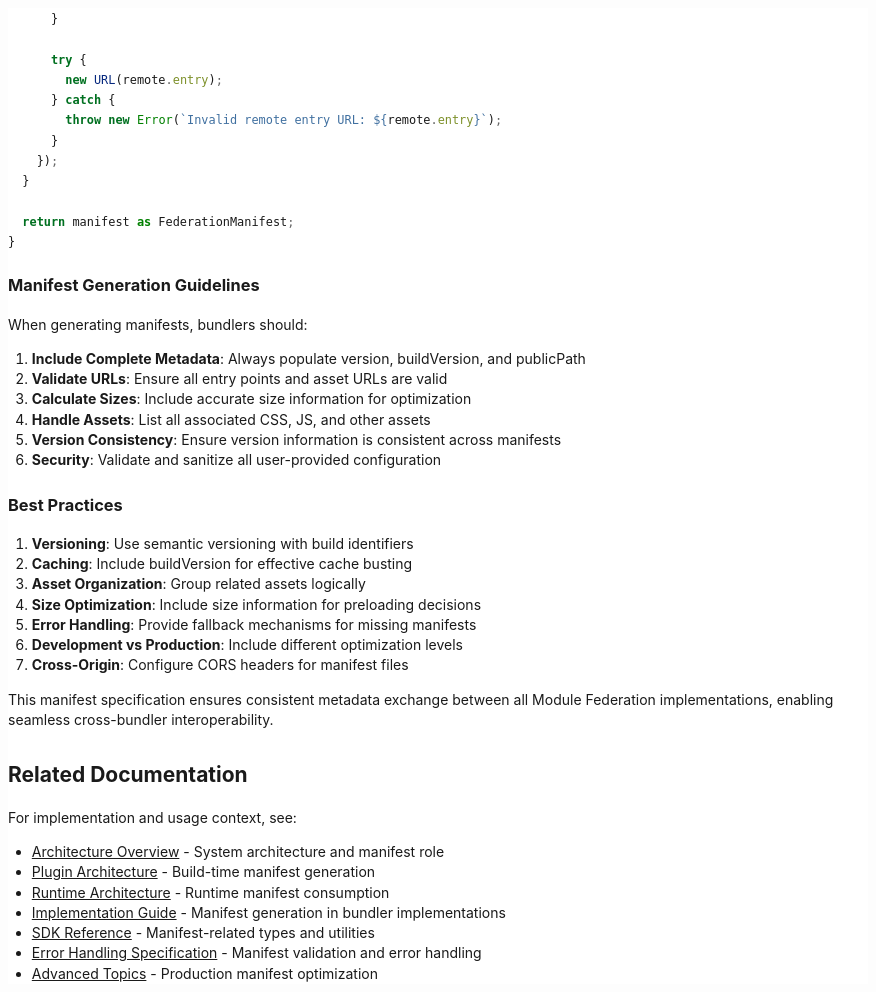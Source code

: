 ```typescript
      }
      
      try {
        new URL(remote.entry);
      } catch {
        throw new Error(`Invalid remote entry URL: ${remote.entry}`);
      }
    });
  }
  
  return manifest as FederationManifest;
}
```

### Manifest Generation Guidelines

When generating manifests, bundlers should:

1. **Include Complete Metadata**: Always populate version, buildVersion, and publicPath
2. **Validate URLs**: Ensure all entry points and asset URLs are valid
3. **Calculate Sizes**: Include accurate size information for optimization
4. **Handle Assets**: List all associated CSS, JS, and other assets
5. **Version Consistency**: Ensure version information is consistent across manifests
6. **Security**: Validate and sanitize all user-provided configuration

### Best Practices

1. **Versioning**: Use semantic versioning with build identifiers
2. **Caching**: Include buildVersion for effective cache busting
3. **Asset Organization**: Group related assets logically
4. **Size Optimization**: Include size information for preloading decisions
5. **Error Handling**: Provide fallback mechanisms for missing manifests
6. **Development vs Production**: Include different optimization levels
7. **Cross-Origin**: Configure CORS headers for manifest files

This manifest specification ensures consistent metadata exchange between all Module Federation implementations, enabling seamless cross-bundler interoperability.

## Related Documentation

For implementation and usage context, see:
- [Architecture Overview](./architecture-overview.md) - System architecture and manifest role
- [Plugin Architecture](./plugin-architecture.md) - Build-time manifest generation
- [Runtime Architecture](./runtime-architecture.md) - Runtime manifest consumption
- [Implementation Guide](./implementation-guide.md) - Manifest generation in bundler implementations
- [SDK Reference](./sdk-reference.md) - Manifest-related types and utilities
- [Error Handling Specification](./error-handling-specification.md) - Manifest validation and error handling
- [Advanced Topics](./advanced-topics.md) - Production manifest optimization